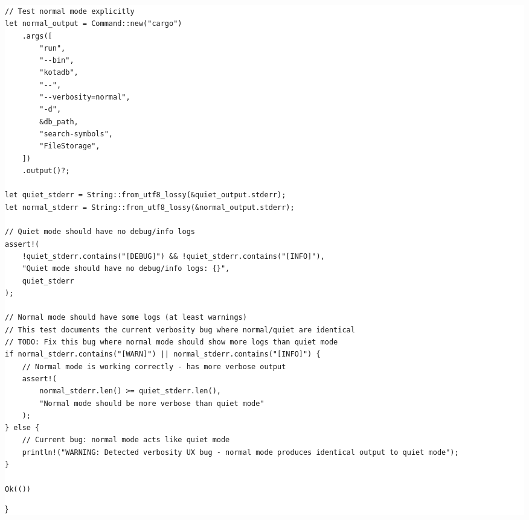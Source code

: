     // Test normal mode explicitly
    let normal_output = Command::new("cargo")
        .args([
            "run",
            "--bin",
            "kotadb",
            "--",
            "--verbosity=normal",
            "-d",
            &db_path,
            "search-symbols",
            "FileStorage",
        ])
        .output()?;

    let quiet_stderr = String::from_utf8_lossy(&quiet_output.stderr);
    let normal_stderr = String::from_utf8_lossy(&normal_output.stderr);

    // Quiet mode should have no debug/info logs
    assert!(
        !quiet_stderr.contains("[DEBUG]") && !quiet_stderr.contains("[INFO]"),
        "Quiet mode should have no debug/info logs: {}",
        quiet_stderr
    );

    // Normal mode should have some logs (at least warnings)
    // This test documents the current verbosity bug where normal/quiet are identical
    // TODO: Fix this bug where normal mode should show more logs than quiet mode
    if normal_stderr.contains("[WARN]") || normal_stderr.contains("[INFO]") {
        // Normal mode is working correctly - has more verbose output
        assert!(
            normal_stderr.len() >= quiet_stderr.len(),
            "Normal mode should be more verbose than quiet mode"
        );
    } else {
        // Current bug: normal mode acts like quiet mode
        println!("WARNING: Detected verbosity UX bug - normal mode produces identical output to quiet mode");
    }

    Ok(())
}
